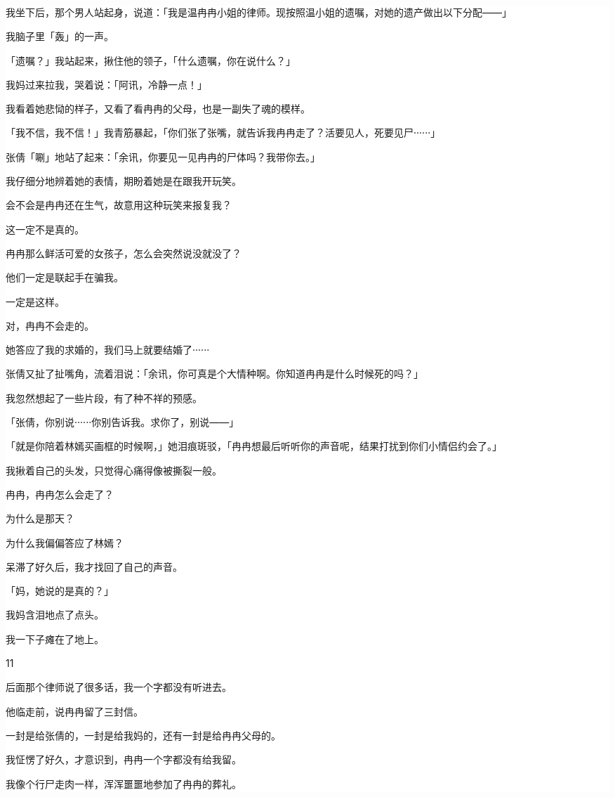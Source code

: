 我坐下后，那个男人站起身，说道：「我是温冉冉小姐的律师。现按照温小姐的遗嘱，对她的遗产做出以下分配——」

我脑子里「轰」的一声。

「遗嘱？」我站起来，揪住他的领子，「什么遗嘱，你在说什么？」

我妈过来拉我，哭着说：「阿讯，冷静一点！」

我看着她悲恸的样子，又看了看冉冉的父母，也是一副失了魂的模样。

「我不信，我不信！」我青筋暴起，「你们张了张嘴，就告诉我冉冉走了？活要见人，死要见尸······」

张倩「唰」地站了起来：「余讯，你要见一见冉冉的尸体吗？我带你去。」

我仔细分地辨着她的表情，期盼着她是在跟我开玩笑。

会不会是冉冉还在生气，故意用这种玩笑来报复我？

这一定不是真的。

冉冉那么鲜活可爱的女孩子，怎么会突然说没就没了？

他们一定是联起手在骗我。

一定是这样。

对，冉冉不会走的。

她答应了我的求婚的，我们马上就要结婚了······

张倩又扯了扯嘴角，流着泪说：「余讯，你可真是个大情种啊。你知道冉冉是什么时候死的吗？」

我忽然想起了一些片段，有了种不祥的预感。

「张倩，你别说······你别告诉我。求你了，别说——」

「就是你陪着林嫣买画框的时候啊，」她泪痕斑驳，「冉冉想最后听听你的声音呢，结果打扰到你们小情侣约会了。」

我揪着自己的头发，只觉得心痛得像被撕裂一般。

冉冉，冉冉怎么会走了？

为什么是那天？

为什么我偏偏答应了林嫣？

呆滞了好久后，我才找回了自己的声音。

「妈，她说的是真的？」

我妈含泪地点了点头。

我一下子瘫在了地上。

11

后面那个律师说了很多话，我一个字都没有听进去。

他临走前，说冉冉留了三封信。

一封是给张倩的，一封是给我妈的，还有一封是给冉冉父母的。

我怔愣了好久，才意识到，冉冉一个字都没有给我留。

我像个行尸走肉一样，浑浑噩噩地参加了冉冉的葬礼。
